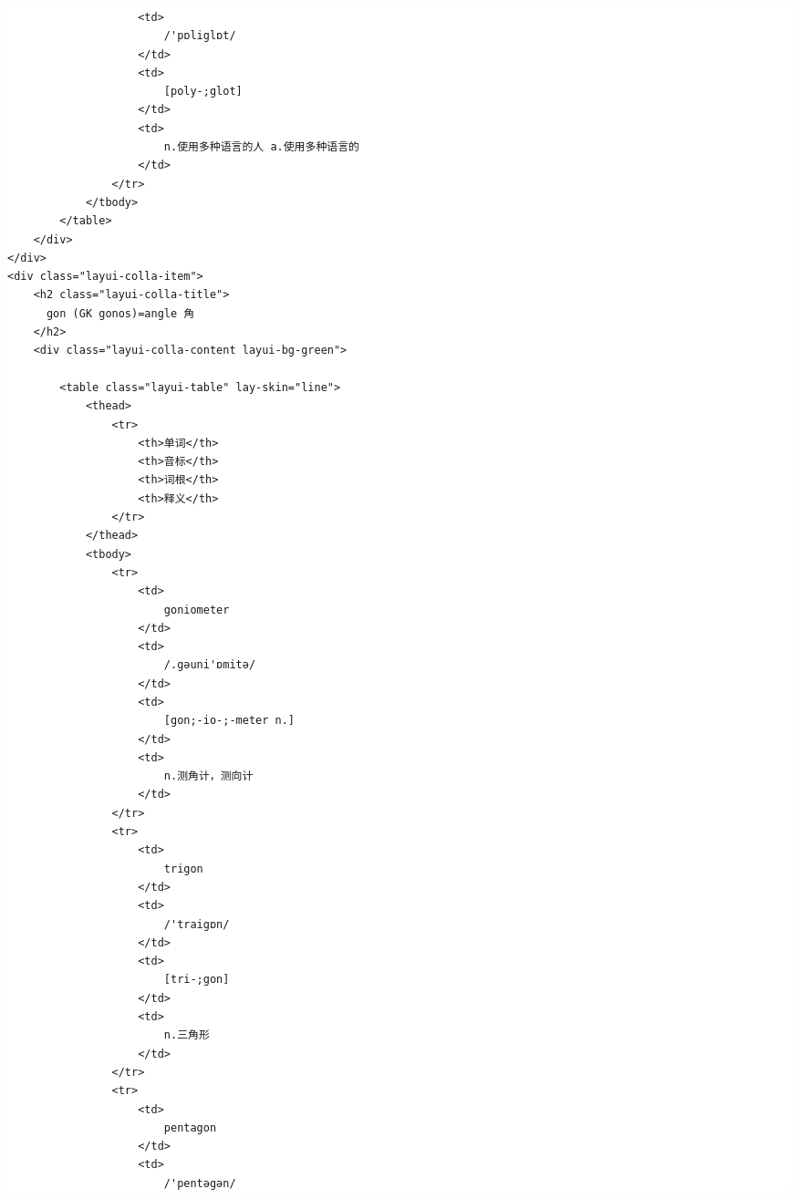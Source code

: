                         <td>
                            /'pɒliglɒt/
                        </td>
                        <td>
                            [poly-;glot]
                        </td>
                        <td>
                            n.使用多种语言的人 a.使用多种语言的
                        </td>
                    </tr>
                </tbody>
            </table>
        </div>
    </div>
    <div class="layui-colla-item">
        <h2 class="layui-colla-title">
          gon (GK gonos)=angle 角
        </h2>
        <div class="layui-colla-content layui-bg-green">
          
            <table class="layui-table" lay-skin="line">
                <thead>
                    <tr>
                        <th>单词</th>
                        <th>音标</th>
                        <th>词根</th>
                        <th>释义</th>
                    </tr>
                </thead>
                <tbody>
                    <tr>
                        <td>
                            goniometer
                        </td>
                        <td>
                            /.gәuni'ɒmitә/
                        </td>
                        <td>
                            [gon;-io-;-meter n.]
                        </td>
                        <td>
                            n.测角计，测向计
                        </td>
                    </tr>
                    <tr>
                        <td>
                            trigon
                        </td>
                        <td>
                            /'traigɒn/
                        </td>
                        <td>
                            [tri-;gon]
                        </td>
                        <td>
                            n.三角形
                        </td>
                    </tr>
                    <tr>
                        <td>
                            pentagon
                        </td>
                        <td>
                            /'pentәgәn/